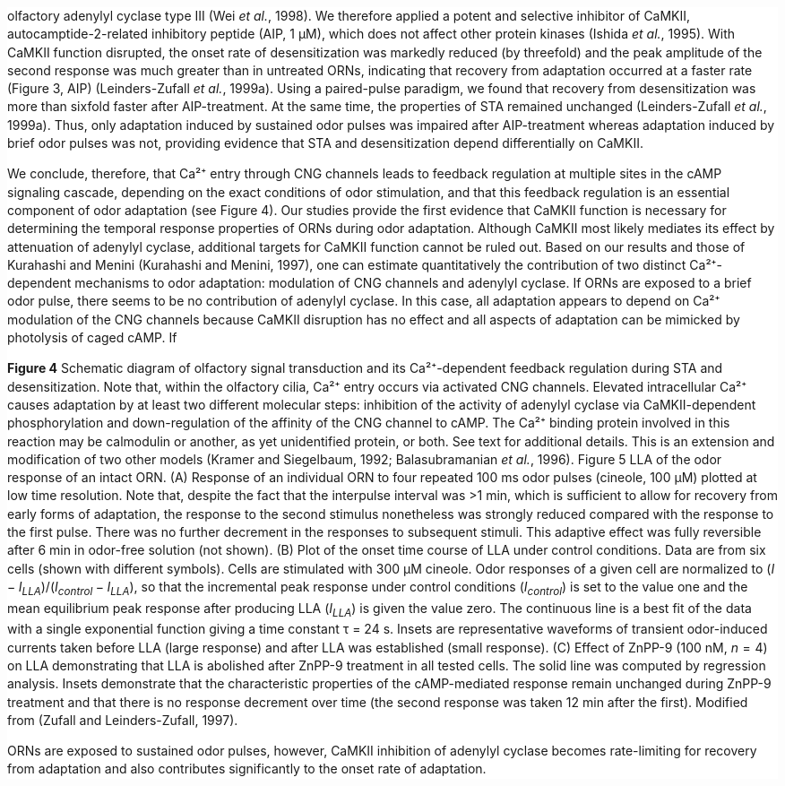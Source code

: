 olfactory adenylyl cyclase type III (Wei *et al.*, 1998). We therefore applied a potent and selective inhibitor of CaMKII, autocamptide-2-related inhibitory peptide (AIP, 1 μM), which does not affect other protein kinases (Ishida *et al.*, 1995). With CaMKII function disrupted, the onset rate of desensitization was markedly reduced (by threefold) and the peak amplitude of the second response was much greater than in untreated ORNs, indicating that recovery from adaptation occurred at a faster rate (Figure 3, AIP) (Leinders-Zufall *et al.*, 1999a). Using a paired-pulse paradigm, we found that recovery from desensitization was more than sixfold faster after AIP-treatment. At the same time, the properties of STA remained unchanged (Leinders-Zufall *et al.*, 1999a). Thus, only adaptation induced by sustained odor pulses was impaired after AIP-treatment whereas adaptation induced by brief odor pulses was not, providing evidence that STA and desensitization depend differentially on CaMKII.

We conclude, therefore, that Ca²⁺ entry through CNG channels leads to feedback regulation at multiple sites in the cAMP signaling cascade, depending on the exact conditions of odor stimulation, and that this feedback regulation is an essential component of odor adaptation (see Figure 4). Our studies provide the first evidence that CaMKII function is necessary for determining the temporal response properties of ORNs during odor adaptation. Although CaMKII most likely mediates its effect by attenuation of adenylyl cyclase, additional targets for CaMKII function cannot be ruled out. Based on our results and those of Kurahashi and Menini (Kurahashi and Menini, 1997), one can estimate quantitatively the contribution of two distinct Ca²⁺-dependent mechanisms to odor adaptation: modulation of CNG channels and adenylyl cyclase. If ORNs are exposed to a brief odor pulse, there seems to be no contribution of adenylyl cyclase. In this case, all adaptation appears to depend on Ca²⁺ modulation of the CNG channels because CaMKII disruption has no effect and all aspects of adaptation can be mimicked by photolysis of caged cAMP. If

**Figure 4** Schematic diagram of olfactory signal transduction and its Ca²⁺-dependent feedback regulation during STA and desensitization. Note that, within the olfactory cilia, Ca²⁺ entry occurs via activated CNG channels. Elevated intracellular Ca²⁺ causes adaptation by at least two different molecular steps: inhibition of the activity of adenylyl cyclase via CaMKII-dependent phosphorylation and down-regulation of the affinity of the CNG channel to cAMP. The Ca²⁺ binding protein involved in this reaction may be calmodulin or another, as yet unidentified protein, or both. See text for additional details. This is an extension and modification of two other models (Kramer and Siegelbaum, 1992; Balasubramanian *et al.*, 1996).
Figure 5 LLA of the odor response of an intact ORN. (A) Response of an individual ORN to four repeated 100 ms odor pulses (cineole, 100 μM) plotted at low time resolution. Note that, despite the fact that the interpulse interval was >1 min, which is sufficient to allow for recovery from early forms of adaptation, the response to the second stimulus nonetheless was strongly reduced compared with the response to the first pulse. There was no further decrement in the responses to subsequent stimuli. This adaptive effect was fully reversible after 6 min in odor-free solution (not shown). (B) Plot of the onset time course of LLA under control conditions. Data are from six cells (shown with different symbols). Cells are stimulated with 300 μM cineole. Odor responses of a given cell are normalized to $(I - I_{LLA}) / (I_{control} - I_{LLA})$, so that the incremental peak response under control conditions ($I_{control}$) is set to the value one and the mean equilibrium peak response after producing LLA ($I_{LLA}$) is given the value zero. The continuous line is a best fit of the data with a single exponential function giving a time constant τ = 24 s. Insets are representative waveforms of transient odor-induced currents taken before LLA (large response) and after LLA was established (small response). (C) Effect of ZnPP-9 (100 nM, $n = 4$) on LLA demonstrating that LLA is abolished after ZnPP-9 treatment in all tested cells. The solid line was computed by regression analysis. Insets demonstrate that the characteristic properties of the cAMP-mediated response remain unchanged during ZnPP-9 treatment and that there is no response decrement over time (the second response was taken 12 min after the first). Modified from (Zufall and Leinders-Zufall, 1997).

ORNs are exposed to sustained odor pulses, however, CaMKII inhibition of adenylyl cyclase becomes rate-limiting for recovery from adaptation and also contributes significantly to the onset rate of adaptation.
